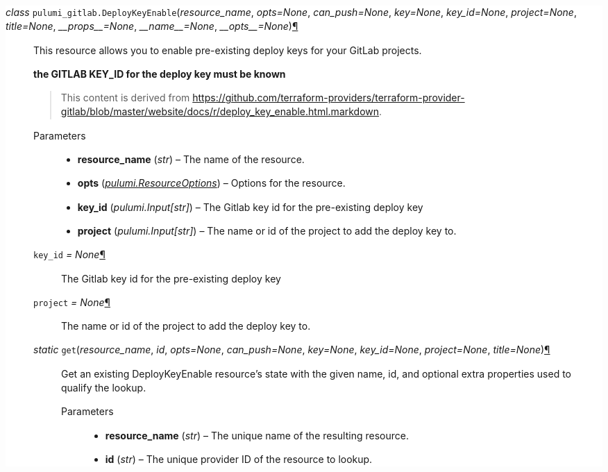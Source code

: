 </dd></dl>

<dl class="class">
<dt id="pulumi_gitlab.DeployKeyEnable">
<em class="property">class </em><code class="sig-prename descclassname">pulumi_gitlab.</code><code class="sig-name descname">DeployKeyEnable</code><span class="sig-paren">(</span><em class="sig-param">resource_name</em>, <em class="sig-param">opts=None</em>, <em class="sig-param">can_push=None</em>, <em class="sig-param">key=None</em>, <em class="sig-param">key_id=None</em>, <em class="sig-param">project=None</em>, <em class="sig-param">title=None</em>, <em class="sig-param">__props__=None</em>, <em class="sig-param">__name__=None</em>, <em class="sig-param">__opts__=None</em><span class="sig-paren">)</span><a class="headerlink" href="#pulumi_gitlab.DeployKeyEnable" title="Permalink to this definition">¶</a></dt>
<dd><p>This resource allows you to enable pre-existing deploy keys for your GitLab projects.</p>
<p><strong>the GITLAB KEY_ID for the deploy key must be known</strong></p>
<blockquote>
<div><p>This content is derived from <a class="reference external" href="https://github.com/terraform-providers/terraform-provider-gitlab/blob/master/website/docs/r/deploy_key_enable.html.markdown">https://github.com/terraform-providers/terraform-provider-gitlab/blob/master/website/docs/r/deploy_key_enable.html.markdown</a>.</p>
</div></blockquote>
<dl class="field-list simple">
<dt class="field-odd">Parameters</dt>
<dd class="field-odd"><ul class="simple">
<li><p><strong>resource_name</strong> (<em>str</em>) – The name of the resource.</p></li>
<li><p><strong>opts</strong> (<a class="reference internal" href="../pulumi/#pulumi.ResourceOptions" title="pulumi.ResourceOptions"><em>pulumi.ResourceOptions</em></a>) – Options for the resource.</p></li>
<li><p><strong>key_id</strong> (<em>pulumi.Input</em><em>[</em><em>str</em><em>]</em>) – The Gitlab key id for the pre-existing deploy key</p></li>
<li><p><strong>project</strong> (<em>pulumi.Input</em><em>[</em><em>str</em><em>]</em>) – The name or id of the project to add the deploy key to.</p></li>
</ul>
</dd>
</dl>
<dl class="attribute">
<dt id="pulumi_gitlab.DeployKeyEnable.key_id">
<code class="sig-name descname">key_id</code><em class="property"> = None</em><a class="headerlink" href="#pulumi_gitlab.DeployKeyEnable.key_id" title="Permalink to this definition">¶</a></dt>
<dd><p>The Gitlab key id for the pre-existing deploy key</p>
</dd></dl>

<dl class="attribute">
<dt id="pulumi_gitlab.DeployKeyEnable.project">
<code class="sig-name descname">project</code><em class="property"> = None</em><a class="headerlink" href="#pulumi_gitlab.DeployKeyEnable.project" title="Permalink to this definition">¶</a></dt>
<dd><p>The name or id of the project to add the deploy key to.</p>
</dd></dl>

<dl class="method">
<dt id="pulumi_gitlab.DeployKeyEnable.get">
<em class="property">static </em><code class="sig-name descname">get</code><span class="sig-paren">(</span><em class="sig-param">resource_name</em>, <em class="sig-param">id</em>, <em class="sig-param">opts=None</em>, <em class="sig-param">can_push=None</em>, <em class="sig-param">key=None</em>, <em class="sig-param">key_id=None</em>, <em class="sig-param">project=None</em>, <em class="sig-param">title=None</em><span class="sig-paren">)</span><a class="headerlink" href="#pulumi_gitlab.DeployKeyEnable.get" title="Permalink to this definition">¶</a></dt>
<dd><p>Get an existing DeployKeyEnable resource’s state with the given name, id, and optional extra
properties used to qualify the lookup.</p>
<dl class="field-list simple">
<dt class="field-odd">Parameters</dt>
<dd class="field-odd"><ul class="simple">
<li><p><strong>resource_name</strong> (<em>str</em>) – The unique name of the resulting resource.</p></li>
<li><p><strong>id</strong> (<em>str</em>) – The unique provider ID of the resource to lookup.</p></li>